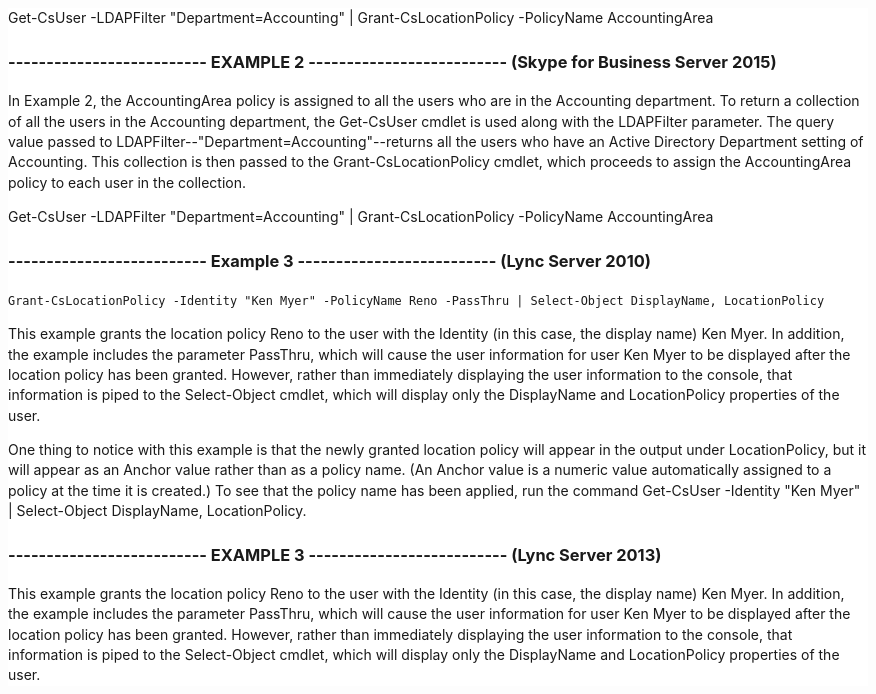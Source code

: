 Get-CsUser -LDAPFilter "Department=Accounting" | Grant-CsLocationPolicy -PolicyName AccountingArea

### -------------------------- EXAMPLE 2 -------------------------- (Skype for Business Server 2015)
```

```

In Example 2, the AccountingArea policy is assigned to all the users who are in the Accounting department.
To return a collection of all the users in the Accounting department, the Get-CsUser cmdlet is used along with the LDAPFilter parameter.
The query value passed to LDAPFilter--"Department=Accounting"--returns all the users who have an Active Directory Department setting of Accounting.
This collection is then passed to the Grant-CsLocationPolicy cmdlet, which proceeds to assign the AccountingArea policy to each user in the collection.

Get-CsUser -LDAPFilter "Department=Accounting" | Grant-CsLocationPolicy -PolicyName AccountingArea

### -------------------------- Example 3 -------------------------- (Lync Server 2010)
```
Grant-CsLocationPolicy -Identity "Ken Myer" -PolicyName Reno -PassThru | Select-Object DisplayName, LocationPolicy
```

This example grants the location policy Reno to the user with the Identity (in this case, the display name) Ken Myer.
In addition, the example includes the parameter PassThru, which will cause the user information for user Ken Myer to be displayed after the location policy has been granted.
However, rather than immediately displaying the user information to the console, that information is piped to the Select-Object cmdlet, which will display only the DisplayName and LocationPolicy properties of the user.

One thing to notice with this example is that the newly granted location policy will appear in the output under LocationPolicy, but it will appear as an Anchor value rather than as a policy name.
(An Anchor value is a numeric value automatically assigned to a policy at the time it is created.) To see that the policy name has been applied, run the command Get-CsUser -Identity "Ken Myer" | Select-Object DisplayName, LocationPolicy.

### -------------------------- EXAMPLE 3 -------------------------- (Lync Server 2013)
```

```

This example grants the location policy Reno to the user with the Identity (in this case, the display name) Ken Myer.
In addition, the example includes the parameter PassThru, which will cause the user information for user Ken Myer to be displayed after the location policy has been granted.
However, rather than immediately displaying the user information to the console, that information is piped to the Select-Object cmdlet, which will display only the DisplayName and LocationPolicy properties of the user.
